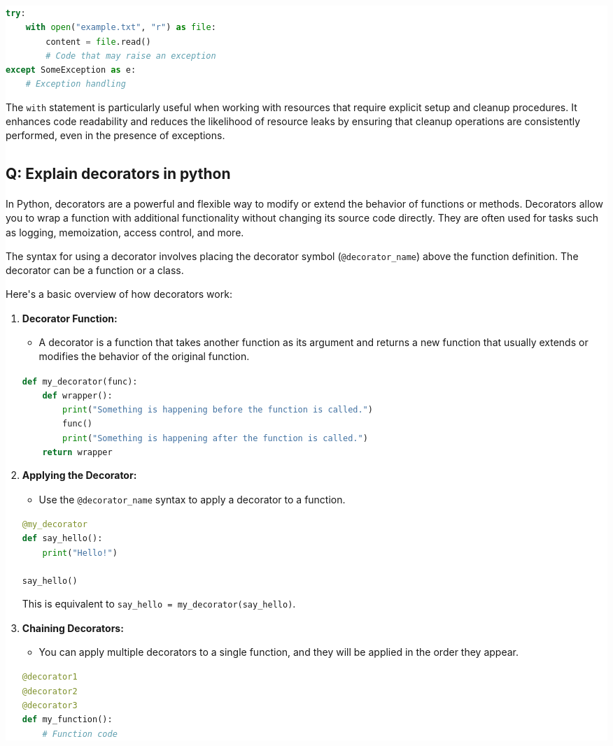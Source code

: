    ```python
   try:
       with open("example.txt", "r") as file:
           content = file.read()
           # Code that may raise an exception
   except SomeException as e:
       # Exception handling
   ```

The `with` statement is particularly useful when working with resources that require explicit setup and cleanup procedures. It enhances code readability and reduces the likelihood of resource leaks by ensuring that cleanup operations are consistently performed, even in the presence of exceptions.

## Q: Explain decorators in python

In Python, decorators are a powerful and flexible way to modify or extend the behavior of functions or methods. Decorators allow you to wrap a function with additional functionality without changing its source code directly. They are often used for tasks such as logging, memoization, access control, and more.

The syntax for using a decorator involves placing the decorator symbol (`@decorator_name`) above the function definition. The decorator can be a function or a class.

Here's a basic overview of how decorators work:

1. **Decorator Function:**
   - A decorator is a function that takes another function as its argument and returns a new function that usually extends or modifies the behavior of the original function.

   ```python
   def my_decorator(func):
       def wrapper():
           print("Something is happening before the function is called.")
           func()
           print("Something is happening after the function is called.")
       return wrapper
   ```

2. **Applying the Decorator:**
   - Use the `@decorator_name` syntax to apply a decorator to a function.

   ```python
   @my_decorator
   def say_hello():
       print("Hello!")

   say_hello()
   ```

   This is equivalent to `say_hello = my_decorator(say_hello)`.

3. **Chaining Decorators:**
   - You can apply multiple decorators to a single function, and they will be applied in the order they appear.

   ```python
   @decorator1
   @decorator2
   @decorator3
   def my_function():
       # Function code
   ```
